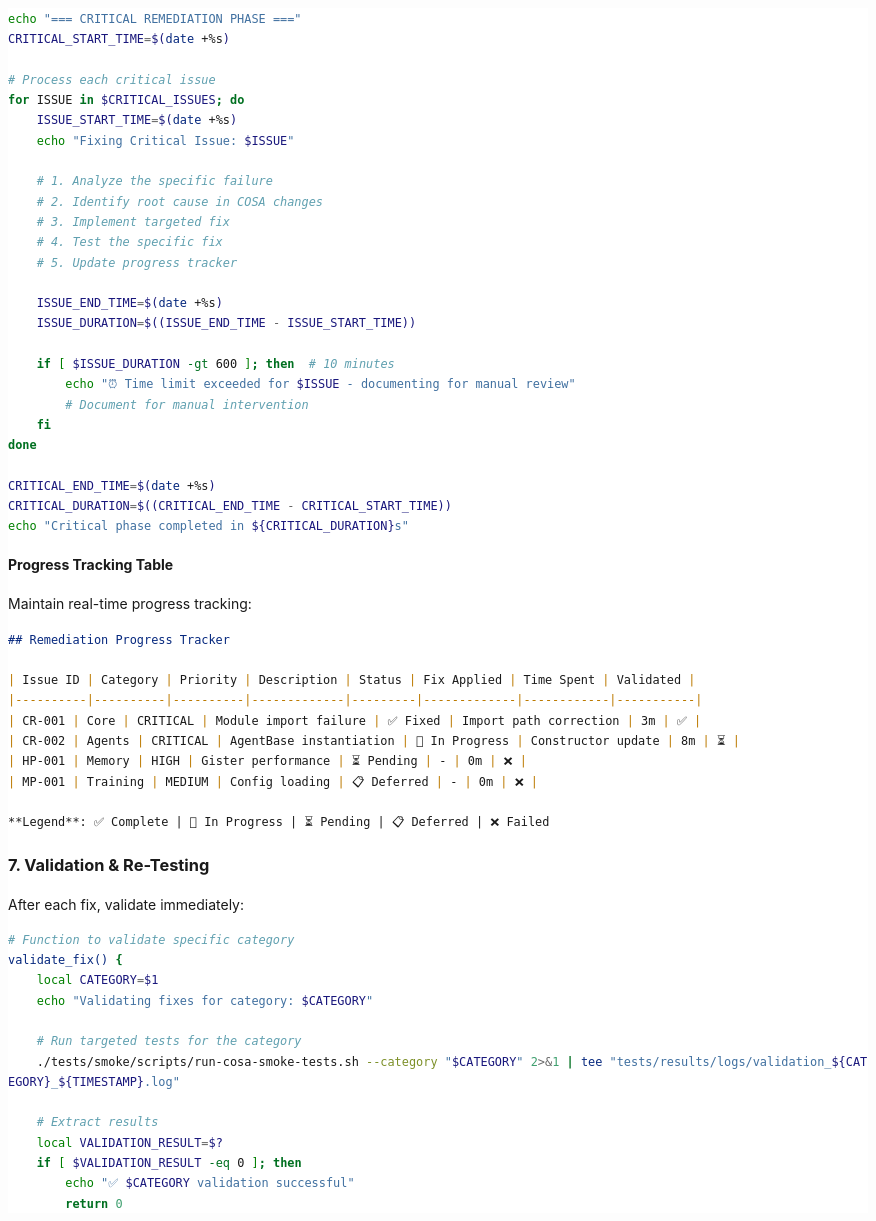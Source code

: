 ```bash
echo "=== CRITICAL REMEDIATION PHASE ==="
CRITICAL_START_TIME=$(date +%s)

# Process each critical issue
for ISSUE in $CRITICAL_ISSUES; do
    ISSUE_START_TIME=$(date +%s)
    echo "Fixing Critical Issue: $ISSUE"

    # 1. Analyze the specific failure
    # 2. Identify root cause in COSA changes
    # 3. Implement targeted fix
    # 4. Test the specific fix
    # 5. Update progress tracker

    ISSUE_END_TIME=$(date +%s)
    ISSUE_DURATION=$((ISSUE_END_TIME - ISSUE_START_TIME))

    if [ $ISSUE_DURATION -gt 600 ]; then  # 10 minutes
        echo "⏰ Time limit exceeded for $ISSUE - documenting for manual review"
        # Document for manual intervention
    fi
done

CRITICAL_END_TIME=$(date +%s)
CRITICAL_DURATION=$((CRITICAL_END_TIME - CRITICAL_START_TIME))
echo "Critical phase completed in ${CRITICAL_DURATION}s"
```

#### Progress Tracking Table

Maintain real-time progress tracking:

```markdown
## Remediation Progress Tracker

| Issue ID | Category | Priority | Description | Status | Fix Applied | Time Spent | Validated |
|----------|----------|----------|-------------|---------|-------------|------------|-----------|
| CR-001 | Core | CRITICAL | Module import failure | ✅ Fixed | Import path correction | 3m | ✅ |
| CR-002 | Agents | CRITICAL | AgentBase instantiation | 🔄 In Progress | Constructor update | 8m | ⏳ |
| HP-001 | Memory | HIGH | Gister performance | ⏳ Pending | - | 0m | ❌ |
| MP-001 | Training | MEDIUM | Config loading | 📋 Deferred | - | 0m | ❌ |

**Legend**: ✅ Complete | 🔄 In Progress | ⏳ Pending | 📋 Deferred | ❌ Failed
```

### 7. Validation & Re-Testing

After each fix, validate immediately:

```bash
# Function to validate specific category
validate_fix() {
    local CATEGORY=$1
    echo "Validating fixes for category: $CATEGORY"

    # Run targeted tests for the category
    ./tests/smoke/scripts/run-cosa-smoke-tests.sh --category "$CATEGORY" 2>&1 | tee "tests/results/logs/validation_${CATEGORY}_${TIMESTAMP}.log"

    # Extract results
    local VALIDATION_RESULT=$?
    if [ $VALIDATION_RESULT -eq 0 ]; then
        echo "✅ $CATEGORY validation successful"
        return 0
```